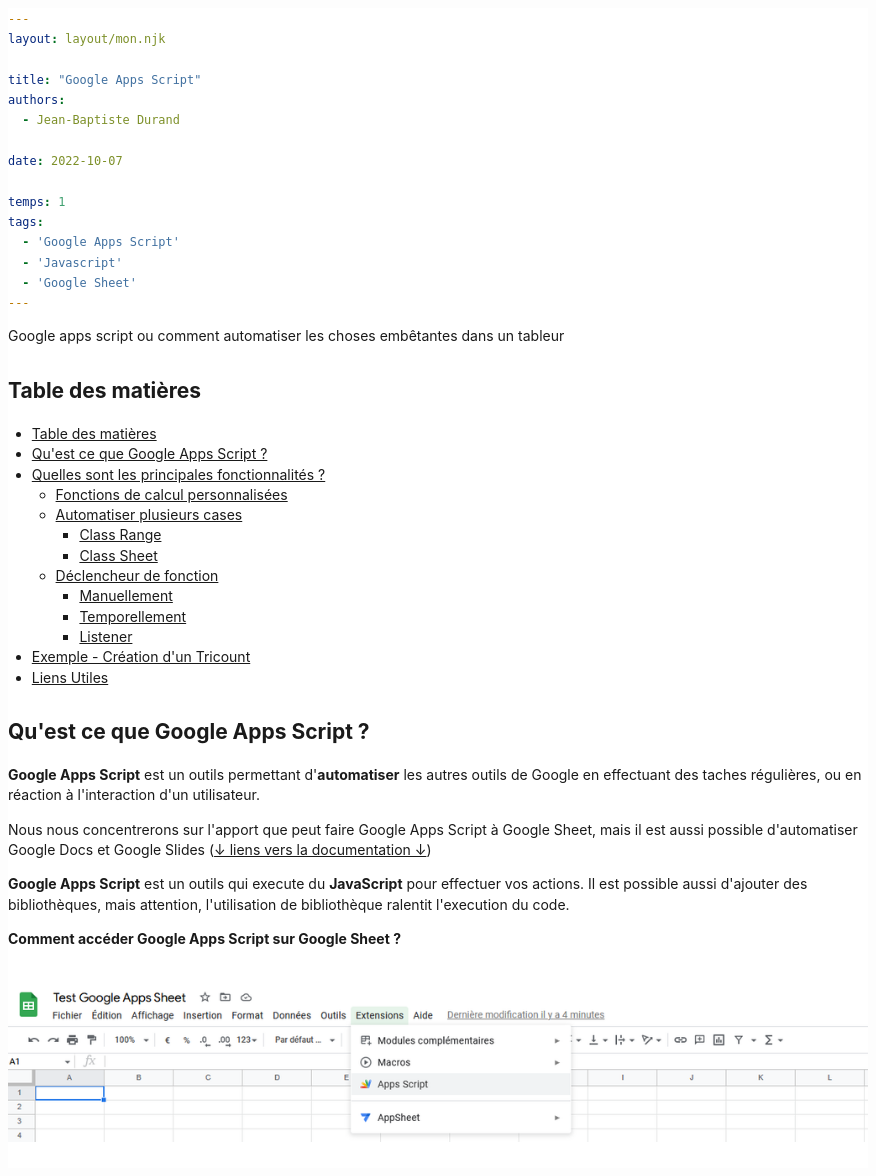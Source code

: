 ```yaml
---
layout: layout/mon.njk

title: "Google Apps Script"
authors:
  - Jean-Baptiste Durand

date: 2022-10-07

temps: 1
tags:
  - 'Google Apps Script'
  - 'Javascript'
  - 'Google Sheet'
---
```



Google apps script ou comment automatiser les choses embêtantes dans un tableur


<h2 id="toc"> Table des matières </h2>

- [Table des matières](#toc)
- [Qu'est ce que Google Apps Script ?](#h1)
- [Quelles sont les principales fonctionnalités ?](#h2)
  - [Fonctions de calcul personnalisées](#h2-1)
  - [Automatiser plusieurs cases](#h2-2)
    - [Class Range](#h2-2-1)
    - [Class Sheet](#h2-2-2)
  - [Déclencheur de fonction](#h2-3)
    - [Manuellement](#h2-3-1)
    - [Temporellement](#h2-3-2)
    - [Listener](#h2-3-3)
- [Exemple - Création d'un Tricount](#h3)
- [Liens Utiles](#liens)

<h2 id="h1"> Qu'est ce que Google Apps Script ? </h2>

**Google Apps Script** est un outils permettant d'**automatiser** les autres outils de Google en effectuant des taches régulières, ou en réaction à l'interaction d'un utilisateur.

Nous nous concentrerons sur l'apport que peut faire Google Apps Script à Google Sheet, mais il est aussi possible d'automatiser Google Docs et Google Slides ([↓ liens vers la documentation ↓](#liens))

**Google Apps Script** est un outils qui execute du **JavaScript** pour effectuer vos actions. Il est possible aussi d'ajouter des bibliothèques, mais attention, l'utilisation de bibliothèque ralentit l'execution du code.

**Comment accéder Google Apps Script sur Google Sheet ?**

<img src="https://raw.githubusercontent.com/do-it-ecm/promo-2022-2023/main/Durand-Jean-Baptiste/mon/temps-1.1/google_apps_script_acces.png" alt="Technologies utilisées" style="height: 200px; margin: 0 auto; border: 0" />

